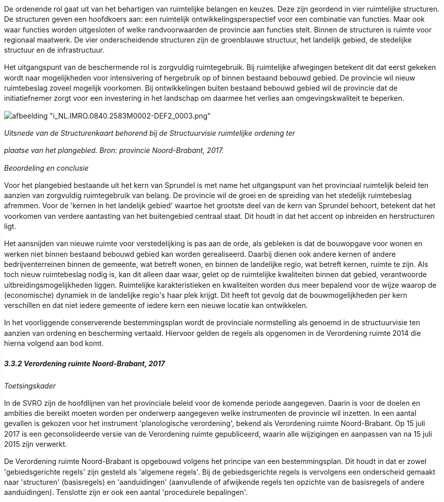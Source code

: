 De ordenende rol gaat uit van het behartigen van ruimtelijke belangen en keuzes. Deze zijn geordend in vier ruimtelijke structuren. De structuren geven een hoofdkoers aan: een ruimtelijk ontwikkelingsperspectief voor een combinatie van functies. Maar ook waar functies worden uitgesloten of welke randvoorwaarden de provincie aan functies stelt. Binnen de structuren is ruimte voor regionaal maatwerk. De vier onderscheidende structuren zijn de groenblauwe structuur, het landelijk gebied, de stedelijke structuur en de infrastructuur.

Het uitgangspunt van de beschermende rol is zorgvuldig ruimtegebruik. Bij ruimtelijke afwegingen betekent dit dat eerst gekeken wordt naar mogelijkheden voor intensivering of hergebruik op of binnen bestaand bebouwd gebied. De provincie wil nieuw ruimtebeslag zoveel mogelijk voorkomen. Bij ontwikkelingen buiten bestaand bebouwd gebied wil de provincie dat de initiatiefnemer zorgt voor een investering in het landschap om daarmee het verlies aan omgevingskwaliteit te beperken.

![afbeelding "i_NL.IMRO.0840.2583M0002-DEF2_0003.png"](i_NL.IMRO.0840.2583M0002-DEF2_0003.png)

*Uitsnede van de Structurenkaart behorend bij de Structuurvisie ruimtelijke ordening ter*

*plaatse van het plangebied. Bron: provincie Noord\-Brabant, 2017\.*

*Beoordeling en conclusie*

Voor het plangebied bestaande uit het kern van Sprundel is met name het uitgangspunt van het provinciaal ruimtelijk beleid ten aanzien van zorgvuldig ruimtegebruik van belang. De provincie wil de groei en de spreiding van het stedelijk ruimtebeslag afremmen. Voor de 'kernen in het landelijk gebied' waartoe het grootste deel van de kern van Sprundel behoort, betekent dat het voorkomen van verdere aantasting van het buitengebied centraal staat. Dit houdt in dat het accent op inbreiden en herstructuren ligt.

Het aansnijden van nieuwe ruimte voor verstedelijking is pas aan de orde, als gebleken is dat de bouwopgave voor wonen en werken niet binnen bestaand bebouwd gebied kan worden gerealiseerd. Daarbij dienen ook andere kernen of andere bedrijventerreinen binnen de gemeente, wat betreft wonen, en binnen de landelijke regio, wat betreft kernen, ruimte te zijn. Als toch nieuw ruimtebeslag nodig is, kan dit alleen daar waar, gelet op de ruimtelijke kwaliteiten binnen dat gebied, verantwoorde uitbreidingsmogelijkheden liggen. Ruimtelijke karakteristieken en kwaliteiten worden dus meer bepalend voor de wijze waarop de (economische) dynamiek in de landelijke regio's haar plek krijgt. Dit heeft tot gevolg dat de bouwmogelijkheden per kern verschillen en dat niet iedere gemeente of iedere kern een nieuwe locatie kan ontwikkelen.

In het voorliggende conserverende bestemmingsplan wordt de provinciale normstelling als genoemd in de structuurvisie ten aanzien van ordening en bescherming vertaald. Hiervoor gelden de regels als opgenomen in de Verordening ruimte 2014 die hierna volgend aan bod komt.

##### 3\.3\.2 Verordening ruimte Noord\-Brabant, 2017

*Toetsingskader*

In de SVRO zijn de hoofdlijnen van het provinciale beleid voor de komende periode aangegeven. Daarin is voor de doelen en ambities die bereikt moeten worden per onderwerp aangegeven welke instrumenten de provincie wil inzetten. In een aantal gevallen is gekozen voor het instrument 'planologische verordening', bekend als Verordening ruimte Noord\-Brabant. Op 15 juli 2017 is een geconsolideerde versie van de Verordening ruimte gepubliceerd, waarin alle wijzigingen en aanpassen van na 15 juli 2015 zijn verwerkt.

De Verordening ruimte Noord\-Brabant is opgebouwd volgens het principe van een bestemmingsplan. Dit houdt in dat er zowel 'gebiedsgerichte regels' zijn gesteld als 'algemene regels'. Bij de gebiedsgerichte regels is vervolgens een onderscheid gemaakt naar 'structuren' (basisregels) en 'aanduidingen' (aanvullende of afwijkende regels ten opzichte van de basisregels of andere aanduidingen). Tenslotte zijn er ook een aantal 'procedurele bepalingen'.
